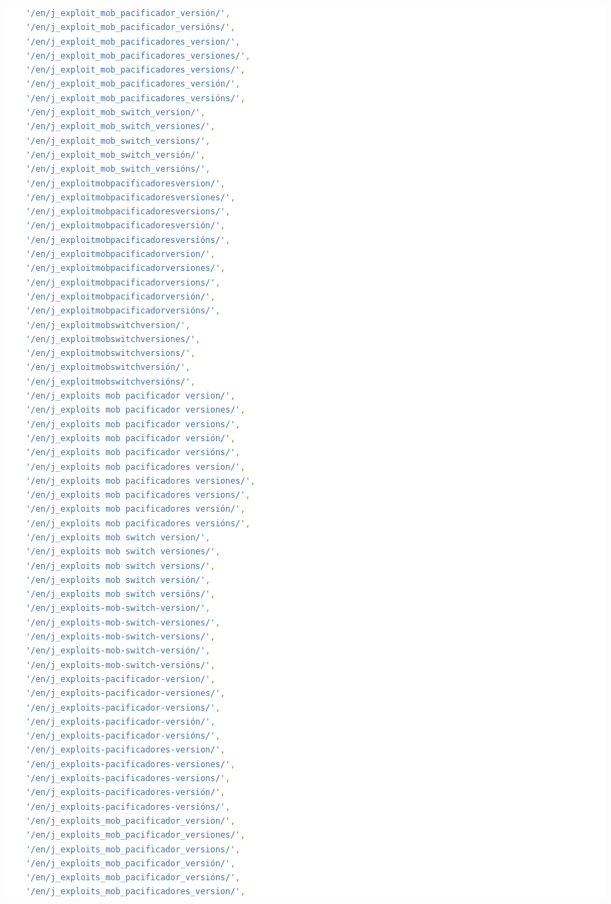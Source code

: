```yaml
    '/en/j_exploit_mob_pacificador_versión/',
    '/en/j_exploit_mob_pacificador_versións/',
    '/en/j_exploit_mob_pacificadores_version/',
    '/en/j_exploit_mob_pacificadores_versiones/',
    '/en/j_exploit_mob_pacificadores_versions/',
    '/en/j_exploit_mob_pacificadores_versión/',
    '/en/j_exploit_mob_pacificadores_versións/',
    '/en/j_exploit_mob_switch_version/',
    '/en/j_exploit_mob_switch_versiones/',
    '/en/j_exploit_mob_switch_versions/',
    '/en/j_exploit_mob_switch_versión/',
    '/en/j_exploit_mob_switch_versións/',
    '/en/j_exploitmobpacificadoresversion/',
    '/en/j_exploitmobpacificadoresversiones/',
    '/en/j_exploitmobpacificadoresversions/',
    '/en/j_exploitmobpacificadoresversión/',
    '/en/j_exploitmobpacificadoresversións/',
    '/en/j_exploitmobpacificadorversion/',
    '/en/j_exploitmobpacificadorversiones/',
    '/en/j_exploitmobpacificadorversions/',
    '/en/j_exploitmobpacificadorversión/',
    '/en/j_exploitmobpacificadorversións/',
    '/en/j_exploitmobswitchversion/',
    '/en/j_exploitmobswitchversiones/',
    '/en/j_exploitmobswitchversions/',
    '/en/j_exploitmobswitchversión/',
    '/en/j_exploitmobswitchversións/',
    '/en/j_exploits mob pacificador version/',
    '/en/j_exploits mob pacificador versiones/',
    '/en/j_exploits mob pacificador versions/',
    '/en/j_exploits mob pacificador versión/',
    '/en/j_exploits mob pacificador versións/',
    '/en/j_exploits mob pacificadores version/',
    '/en/j_exploits mob pacificadores versiones/',
    '/en/j_exploits mob pacificadores versions/',
    '/en/j_exploits mob pacificadores versión/',
    '/en/j_exploits mob pacificadores versións/',
    '/en/j_exploits mob switch version/',
    '/en/j_exploits mob switch versiones/',
    '/en/j_exploits mob switch versions/',
    '/en/j_exploits mob switch versión/',
    '/en/j_exploits mob switch versións/',
    '/en/j_exploits-mob-switch-version/',
    '/en/j_exploits-mob-switch-versiones/',
    '/en/j_exploits-mob-switch-versions/',
    '/en/j_exploits-mob-switch-versión/',
    '/en/j_exploits-mob-switch-versións/',
    '/en/j_exploits-pacificador-version/',
    '/en/j_exploits-pacificador-versiones/',
    '/en/j_exploits-pacificador-versions/',
    '/en/j_exploits-pacificador-versión/',
    '/en/j_exploits-pacificador-versións/',
    '/en/j_exploits-pacificadores-version/',
    '/en/j_exploits-pacificadores-versiones/',
    '/en/j_exploits-pacificadores-versions/',
    '/en/j_exploits-pacificadores-versión/',
    '/en/j_exploits-pacificadores-versións/',
    '/en/j_exploits_mob_pacificador_version/',
    '/en/j_exploits_mob_pacificador_versiones/',
    '/en/j_exploits_mob_pacificador_versions/',
    '/en/j_exploits_mob_pacificador_versión/',
    '/en/j_exploits_mob_pacificador_versións/',
    '/en/j_exploits_mob_pacificadores_version/',
```